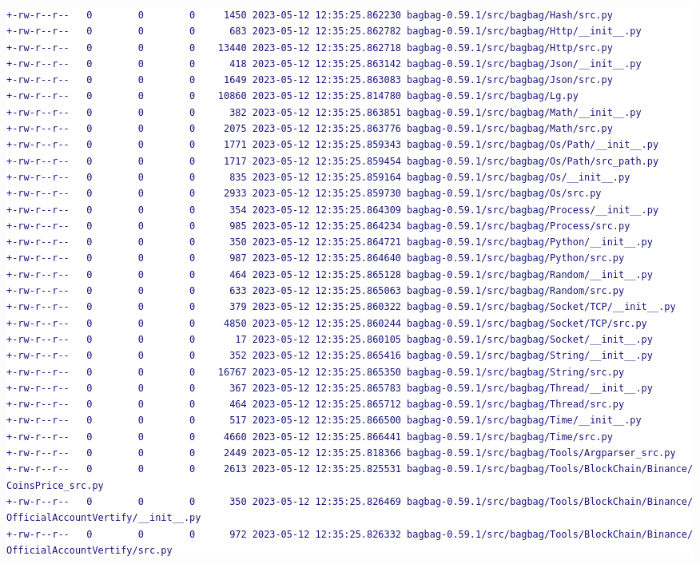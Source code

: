 ```diff
+-rw-r--r--   0        0        0     1450 2023-05-12 12:35:25.862230 bagbag-0.59.1/src/bagbag/Hash/src.py
+-rw-r--r--   0        0        0      683 2023-05-12 12:35:25.862782 bagbag-0.59.1/src/bagbag/Http/__init__.py
+-rw-r--r--   0        0        0    13440 2023-05-12 12:35:25.862718 bagbag-0.59.1/src/bagbag/Http/src.py
+-rw-r--r--   0        0        0      418 2023-05-12 12:35:25.863142 bagbag-0.59.1/src/bagbag/Json/__init__.py
+-rw-r--r--   0        0        0     1649 2023-05-12 12:35:25.863083 bagbag-0.59.1/src/bagbag/Json/src.py
+-rw-r--r--   0        0        0    10860 2023-05-12 12:35:25.814780 bagbag-0.59.1/src/bagbag/Lg.py
+-rw-r--r--   0        0        0      382 2023-05-12 12:35:25.863851 bagbag-0.59.1/src/bagbag/Math/__init__.py
+-rw-r--r--   0        0        0     2075 2023-05-12 12:35:25.863776 bagbag-0.59.1/src/bagbag/Math/src.py
+-rw-r--r--   0        0        0     1771 2023-05-12 12:35:25.859343 bagbag-0.59.1/src/bagbag/Os/Path/__init__.py
+-rw-r--r--   0        0        0     1717 2023-05-12 12:35:25.859454 bagbag-0.59.1/src/bagbag/Os/Path/src_path.py
+-rw-r--r--   0        0        0      835 2023-05-12 12:35:25.859164 bagbag-0.59.1/src/bagbag/Os/__init__.py
+-rw-r--r--   0        0        0     2933 2023-05-12 12:35:25.859730 bagbag-0.59.1/src/bagbag/Os/src.py
+-rw-r--r--   0        0        0      354 2023-05-12 12:35:25.864309 bagbag-0.59.1/src/bagbag/Process/__init__.py
+-rw-r--r--   0        0        0      985 2023-05-12 12:35:25.864234 bagbag-0.59.1/src/bagbag/Process/src.py
+-rw-r--r--   0        0        0      350 2023-05-12 12:35:25.864721 bagbag-0.59.1/src/bagbag/Python/__init__.py
+-rw-r--r--   0        0        0      987 2023-05-12 12:35:25.864640 bagbag-0.59.1/src/bagbag/Python/src.py
+-rw-r--r--   0        0        0      464 2023-05-12 12:35:25.865128 bagbag-0.59.1/src/bagbag/Random/__init__.py
+-rw-r--r--   0        0        0      633 2023-05-12 12:35:25.865063 bagbag-0.59.1/src/bagbag/Random/src.py
+-rw-r--r--   0        0        0      379 2023-05-12 12:35:25.860322 bagbag-0.59.1/src/bagbag/Socket/TCP/__init__.py
+-rw-r--r--   0        0        0     4850 2023-05-12 12:35:25.860244 bagbag-0.59.1/src/bagbag/Socket/TCP/src.py
+-rw-r--r--   0        0        0       17 2023-05-12 12:35:25.860105 bagbag-0.59.1/src/bagbag/Socket/__init__.py
+-rw-r--r--   0        0        0      352 2023-05-12 12:35:25.865416 bagbag-0.59.1/src/bagbag/String/__init__.py
+-rw-r--r--   0        0        0    16767 2023-05-12 12:35:25.865350 bagbag-0.59.1/src/bagbag/String/src.py
+-rw-r--r--   0        0        0      367 2023-05-12 12:35:25.865783 bagbag-0.59.1/src/bagbag/Thread/__init__.py
+-rw-r--r--   0        0        0      464 2023-05-12 12:35:25.865712 bagbag-0.59.1/src/bagbag/Thread/src.py
+-rw-r--r--   0        0        0      517 2023-05-12 12:35:25.866500 bagbag-0.59.1/src/bagbag/Time/__init__.py
+-rw-r--r--   0        0        0     4660 2023-05-12 12:35:25.866441 bagbag-0.59.1/src/bagbag/Time/src.py
+-rw-r--r--   0        0        0     2449 2023-05-12 12:35:25.818366 bagbag-0.59.1/src/bagbag/Tools/Argparser_src.py
+-rw-r--r--   0        0        0     2613 2023-05-12 12:35:25.825531 bagbag-0.59.1/src/bagbag/Tools/BlockChain/Binance/CoinsPrice_src.py
+-rw-r--r--   0        0        0      350 2023-05-12 12:35:25.826469 bagbag-0.59.1/src/bagbag/Tools/BlockChain/Binance/OfficialAccountVertify/__init__.py
+-rw-r--r--   0        0        0      972 2023-05-12 12:35:25.826332 bagbag-0.59.1/src/bagbag/Tools/BlockChain/Binance/OfficialAccountVertify/src.py
```